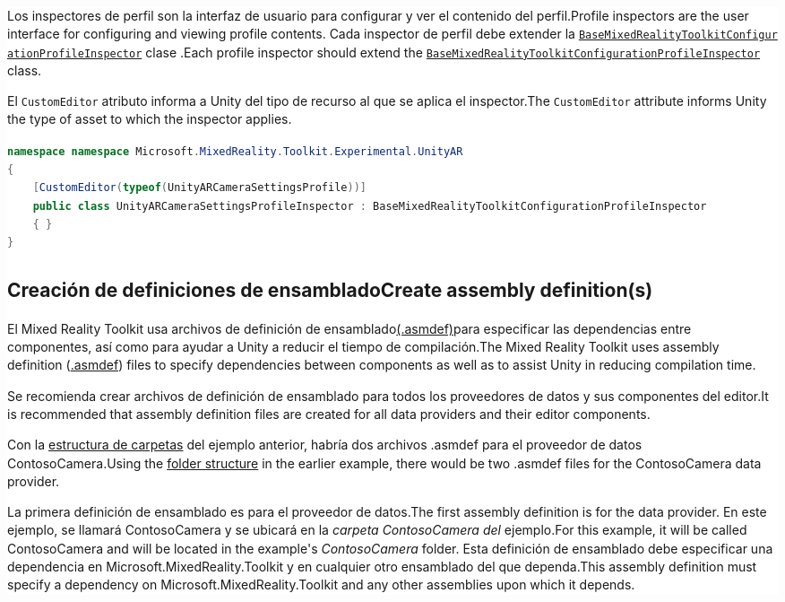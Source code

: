 <span data-ttu-id="f3cf9-157">Los inspectores de perfil son la interfaz de usuario para configurar y ver el contenido del perfil.</span><span class="sxs-lookup"><span data-stu-id="f3cf9-157">Profile inspectors are the user interface for configuring and viewing profile contents.</span></span> <span data-ttu-id="f3cf9-158">Cada inspector de perfil debe extender la [`BaseMixedRealityToolkitConfigurationProfileInspector`](xref:Microsoft.MixedReality.Toolkit.Editor.BaseMixedRealityToolkitConfigurationProfileInspector) clase .</span><span class="sxs-lookup"><span data-stu-id="f3cf9-158">Each profile inspector should extend the [`BaseMixedRealityToolkitConfigurationProfileInspector`](xref:Microsoft.MixedReality.Toolkit.Editor.BaseMixedRealityToolkitConfigurationProfileInspector) class.</span></span>

<span data-ttu-id="f3cf9-159">El `CustomEditor` atributo informa a Unity del tipo de recurso al que se aplica el inspector.</span><span class="sxs-lookup"><span data-stu-id="f3cf9-159">The `CustomEditor` attribute informs Unity the type of asset to which the inspector applies.</span></span>

```c#
namespace namespace Microsoft.MixedReality.Toolkit.Experimental.UnityAR
{
    [CustomEditor(typeof(UnityARCameraSettingsProfile))]
    public class UnityARCameraSettingsProfileInspector : BaseMixedRealityToolkitConfigurationProfileInspector
    { }
}
```

## <a name="create-assembly-definitions"></a><span data-ttu-id="f3cf9-160">Creación de definiciones de ensamblado</span><span class="sxs-lookup"><span data-stu-id="f3cf9-160">Create assembly definition(s)</span></span>

<span data-ttu-id="f3cf9-161">El Mixed Reality Toolkit usa archivos de definición de ensamblado[(.asmdef)](https://docs.unity3d.com/Manual/ScriptCompilationAssemblyDefinitionFiles.html)para especificar las dependencias entre componentes, así como para ayudar a Unity a reducir el tiempo de compilación.</span><span class="sxs-lookup"><span data-stu-id="f3cf9-161">The Mixed Reality Toolkit uses assembly definition ([.asmdef](https://docs.unity3d.com/Manual/ScriptCompilationAssemblyDefinitionFiles.html)) files to specify dependencies between components as well as to assist Unity in reducing compilation time.</span></span>

<span data-ttu-id="f3cf9-162">Se recomienda crear archivos de definición de ensamblado para todos los proveedores de datos y sus componentes del editor.</span><span class="sxs-lookup"><span data-stu-id="f3cf9-162">It is recommended that assembly definition files are created for all data providers and their editor components.</span></span>

<span data-ttu-id="f3cf9-163">Con la [estructura de carpetas](#namespace-and-folder-structure) del ejemplo anterior, habría dos archivos .asmdef para el proveedor de datos ContosoCamera.</span><span class="sxs-lookup"><span data-stu-id="f3cf9-163">Using the [folder structure](#namespace-and-folder-structure) in the earlier example, there would be two .asmdef files for the ContosoCamera data provider.</span></span>

<span data-ttu-id="f3cf9-164">La primera definición de ensamblado es para el proveedor de datos.</span><span class="sxs-lookup"><span data-stu-id="f3cf9-164">The first assembly definition is for the data provider.</span></span> <span data-ttu-id="f3cf9-165">En este ejemplo, se llamará ContosoCamera y se ubicará en la *carpeta ContosoCamera del* ejemplo.</span><span class="sxs-lookup"><span data-stu-id="f3cf9-165">For this example, it will be called ContosoCamera and will be located in the example's *ContosoCamera* folder.</span></span> <span data-ttu-id="f3cf9-166">Esta definición de ensamblado debe especificar una dependencia en Microsoft.MixedReality.Toolkit y en cualquier otro ensamblado del que dependa.</span><span class="sxs-lookup"><span data-stu-id="f3cf9-166">This assembly definition must specify a dependency on Microsoft.MixedReality.Toolkit and any other assemblies upon which it depends.</span></span>
